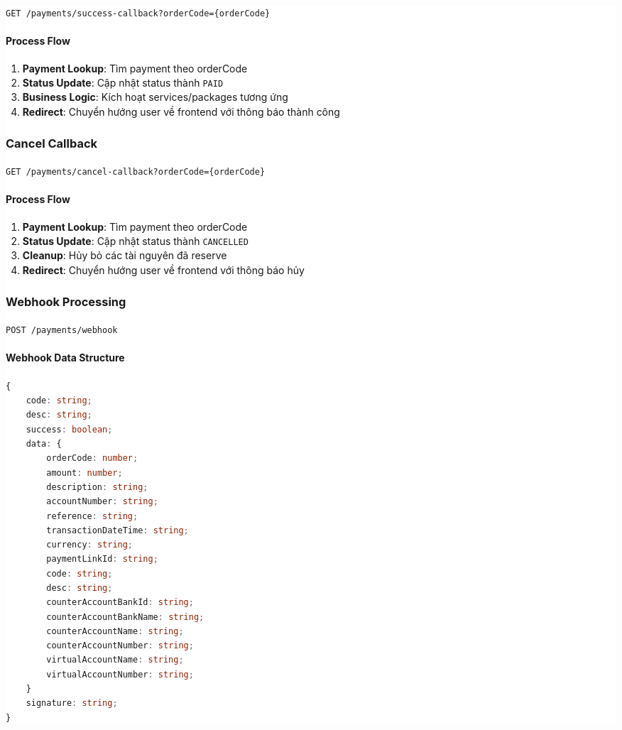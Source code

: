 ```
GET /payments/success-callback?orderCode={orderCode}
```

#### Process Flow

1. **Payment Lookup**: Tìm payment theo orderCode
2. **Status Update**: Cập nhật status thành `PAID`
3. **Business Logic**: Kích hoạt services/packages tương ứng
4. **Redirect**: Chuyển hướng user về frontend với thông báo thành công

### Cancel Callback

```
GET /payments/cancel-callback?orderCode={orderCode}
```

#### Process Flow

1. **Payment Lookup**: Tìm payment theo orderCode
2. **Status Update**: Cập nhật status thành `CANCELLED`
3. **Cleanup**: Hủy bỏ các tài nguyên đã reserve
4. **Redirect**: Chuyển hướng user về frontend với thông báo hủy

### Webhook Processing

```
POST /payments/webhook
```

#### Webhook Data Structure

```typescript
{
    code: string;
    desc: string;
    success: boolean;
    data: {
        orderCode: number;
        amount: number;
        description: string;
        accountNumber: string;
        reference: string;
        transactionDateTime: string;
        currency: string;
        paymentLinkId: string;
        code: string;
        desc: string;
        counterAccountBankId: string;
        counterAccountBankName: string;
        counterAccountName: string;
        counterAccountNumber: string;
        virtualAccountName: string;
        virtualAccountNumber: string;
    }
    signature: string;
}
```
